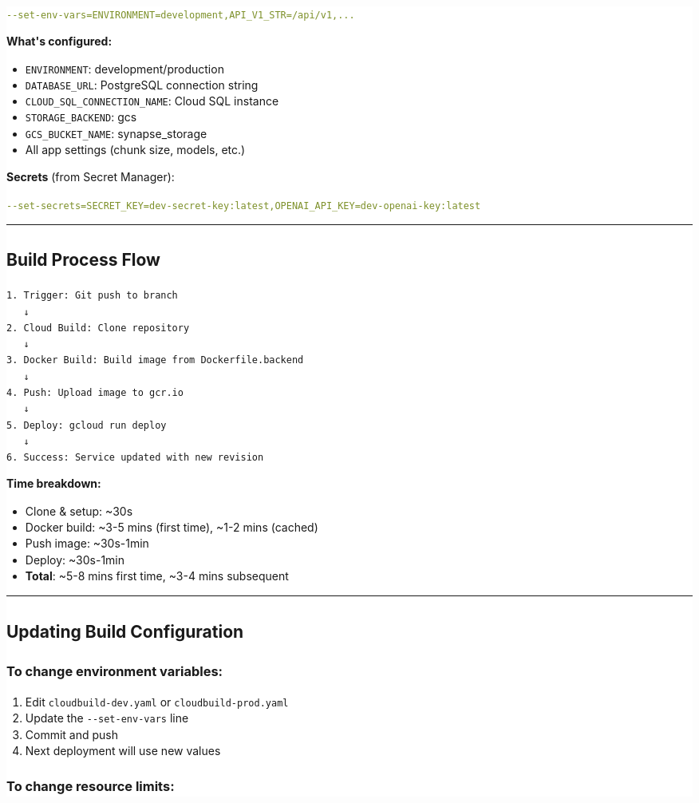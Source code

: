 ```yaml
--set-env-vars=ENVIRONMENT=development,API_V1_STR=/api/v1,...
```

**What's configured:**
- `ENVIRONMENT`: development/production
- `DATABASE_URL`: PostgreSQL connection string
- `CLOUD_SQL_CONNECTION_NAME`: Cloud SQL instance
- `STORAGE_BACKEND`: gcs
- `GCS_BUCKET_NAME`: synapse_storage
- All app settings (chunk size, models, etc.)

**Secrets** (from Secret Manager):
```yaml
--set-secrets=SECRET_KEY=dev-secret-key:latest,OPENAI_API_KEY=dev-openai-key:latest
```

---

## Build Process Flow

```
1. Trigger: Git push to branch
   ↓
2. Cloud Build: Clone repository
   ↓
3. Docker Build: Build image from Dockerfile.backend
   ↓
4. Push: Upload image to gcr.io
   ↓
5. Deploy: gcloud run deploy
   ↓
6. Success: Service updated with new revision
```

**Time breakdown:**
- Clone & setup: ~30s
- Docker build: ~3-5 mins (first time), ~1-2 mins (cached)
- Push image: ~30s-1min
- Deploy: ~30s-1min
- **Total**: ~5-8 mins first time, ~3-4 mins subsequent

---

## Updating Build Configuration

### To change environment variables:

1. Edit `cloudbuild-dev.yaml` or `cloudbuild-prod.yaml`
2. Update the `--set-env-vars` line
3. Commit and push
4. Next deployment will use new values

### To change resource limits:
